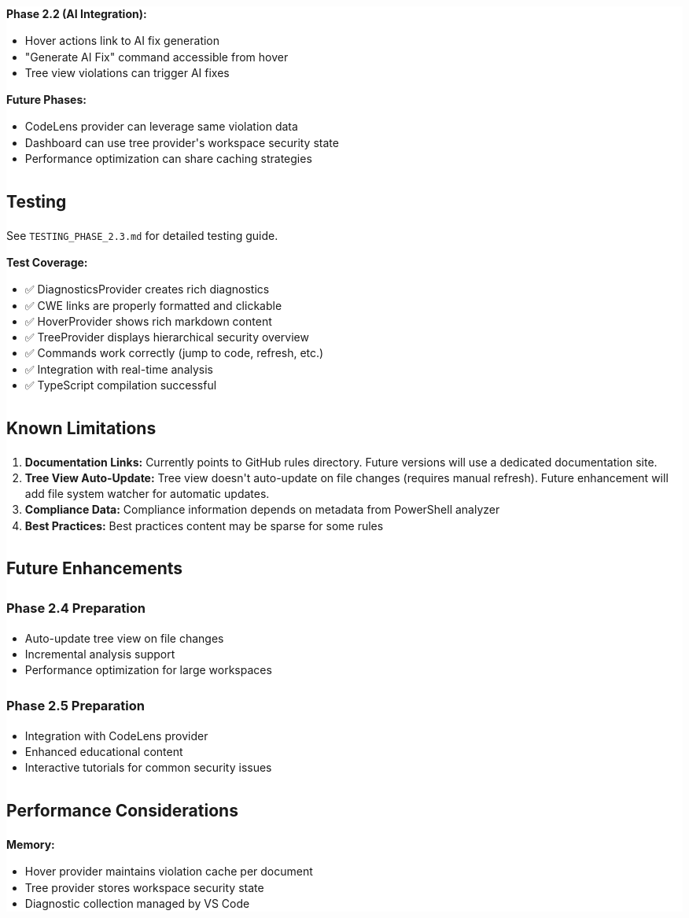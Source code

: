 **Phase 2.2 (AI Integration):**
- Hover actions link to AI fix generation
- "Generate AI Fix" command accessible from hover
- Tree view violations can trigger AI fixes

**Future Phases:**
- CodeLens provider can leverage same violation data
- Dashboard can use tree provider's workspace security state
- Performance optimization can share caching strategies

## Testing

See `TESTING_PHASE_2.3.md` for detailed testing guide.

**Test Coverage:**
- ✅ DiagnosticsProvider creates rich diagnostics
- ✅ CWE links are properly formatted and clickable
- ✅ HoverProvider shows rich markdown content
- ✅ TreeProvider displays hierarchical security overview
- ✅ Commands work correctly (jump to code, refresh, etc.)
- ✅ Integration with real-time analysis
- ✅ TypeScript compilation successful

## Known Limitations

1. **Documentation Links:** Currently points to GitHub rules directory. Future versions will use a dedicated documentation site.
2. **Tree View Auto-Update:** Tree view doesn't auto-update on file changes (requires manual refresh). Future enhancement will add file system watcher for automatic updates.
3. **Compliance Data:** Compliance information depends on metadata from PowerShell analyzer
4. **Best Practices:** Best practices content may be sparse for some rules

## Future Enhancements

### Phase 2.4 Preparation
- Auto-update tree view on file changes
- Incremental analysis support
- Performance optimization for large workspaces

### Phase 2.5 Preparation
- Integration with CodeLens provider
- Enhanced educational content
- Interactive tutorials for common security issues

## Performance Considerations

**Memory:**
- Hover provider maintains violation cache per document
- Tree provider stores workspace security state
- Diagnostic collection managed by VS Code
